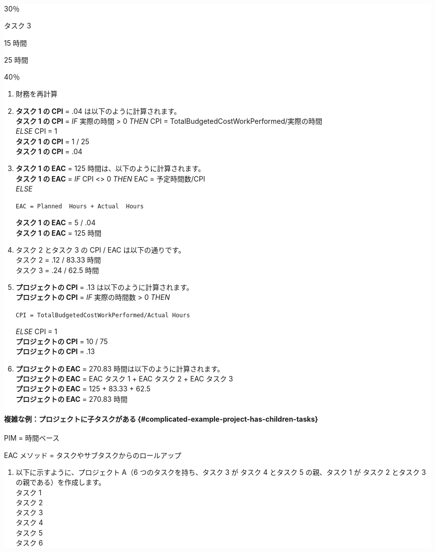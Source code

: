    <td> <p>30％</p> </td> 
  </tr> 
  <tr> 
   <td> <p>タスク 3</p> </td> 
   <td> <p>15 時間</p> </td> 
   <td> <p>25 時間</p> </td> 
   <td> <p>40％</p> </td> 
  </tr> 
 </tbody> 
</table>

1. 財務を再計算
1. **タスク 1 の CPI** = .04 は以下のように計算されます。\
   **タスク 1 の CPI** = *IF* 実際の時間 > 0 *THEN* CPI = TotalBudgetedCostWorkPerformed/実際の時間\
   *ELSE* CPI = 1\
   **タスク 1 の CPI** = 1 / 25\
   **タスク 1 の CPI** = .04

1. **タスク 1 の EAC** = 125 時間は、以下のように計算されます。\
   **タスク 1 の EAC** = *IF* CPI &lt;> 0 *THEN* EAC = 予定時間数/CPI\
   *ELSE*

   ```
   EAC = Planned  Hours + Actual  Hours
   ```

   **タスク 1 の EAC** = 5 / .04\
   **タスク 1 の EAC** = 125 時間

1. タスク 2 とタスク 3 の CPI / EAC は以下の通りです。\
   タスク 2 = .12 / 83.33 時間\
   タスク 3 = .24 / 62.5 時間

1. **プロジェクトの CPI** = .13 は以下のように計算されます。\
   **プロジェクトの CPI** = *IF* 実際の時間数 > 0 *THEN*

   ```
   CPI = TotalBudgetedCostWorkPerformed/Actual Hours
   ```

   *ELSE* CPI = 1\
   **プロジェクトの CPI** = 10 / 75\
   **プロジェクトの CPI** = .13

1. **プロジェクトの EAC** = 270.83 時間は以下のように計算されます。\
   **プロジェクトの EAC** = EAC タスク 1 + EAC タスク 2 + EAC タスク 3\
   **プロジェクトの EAC** = 125 + 83.33 + 62.5\
   **プロジェクトの EAC** = 270.83 時間

#### 複雑な例：プロジェクトに子タスクがある {#complicated-example-project-has-children-tasks}

PIM = 時間ベース

EAC メソッド = タスクやサブタスクからのロールアップ

1. 以下に示すように、プロジェクト A（6 つのタスクを持ち、タスク 3 が タスク 4 とタスク 5 の親、タスク 1 が タスク 2 とタスク 3 の親である）を作成します。\
   タスク 1\
   タスク 2\
   タスク 3\
   タスク 4\
   タスク 5\
   タスク 6

